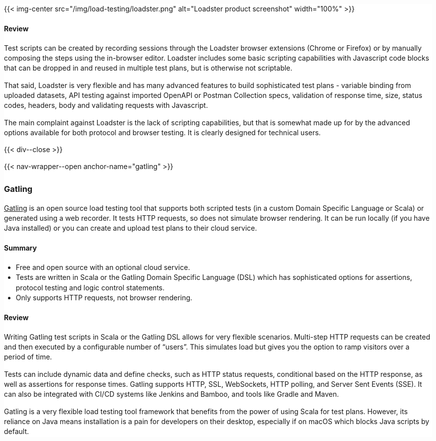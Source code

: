 {{< img-center src="/img/load-testing/loadster.png" alt="Loadster product screenshot" width="100%" >}}

#### Review

Test scripts can be created by recording sessions through the Loadster browser
extensions (Chrome or Firefox) or by manually composing the steps using the
in-browser editor. Loadster includes some basic scripting capabilities with
Javascript code blocks that can be dropped in and reused in multiple test plans,
but is otherwise not scriptable.

That said, Loadster is very flexible and has many advanced features to build
sophisticated test plans - variable binding from uploaded datasets, API testing
against imported OpenAPI or Postman Collection specs, validation of response
time, size, status codes, headers, body and validating requests with Javascript.

The main complaint against Loadster is the lack of scripting capabilities, but
that is somewhat made up for by the advanced options available for both protocol
and browser testing. It is clearly designed for technical users.

{{< div--close >}}

{{< nav-wrapper--open anchor-name="gatling" >}}

### Gatling

[Gatling](https://gatling.io) is an open source load testing tool that supports
both scripted tests (in a custom Domain Specific Language or Scala) or generated
using a web recorder. It tests HTTP requests, so does not simulate browser
rendering. It can be run locally (if you have Java installed) or you can create
and upload test plans to their cloud service.

#### Summary

- Free and open source with an optional cloud service.
- Tests are written in Scala or the Gatling Domain Specific Language (DSL) which
  has sophisticated options for assertions, protocol testing and logic control
  statements.
- Only supports HTTP requests, not browser rendering.

#### Review

Writing Gatling test scripts in Scala or the Gatling DSL allows for very
flexible scenarios. Multi-step HTTP requests can be created and then executed by
a configurable number of “users”. This simulates load but gives you the option
to ramp visitors over a period of time.

Tests can include dynamic data and define checks, such as HTTP status requests,
conditional based on the HTTP response, as well as assertions for response
times. Gatling supports HTTP, SSL, WebSockets, HTTP polling, and Server Sent
Events (SSE). It can also be integrated with CI/CD systems like Jenkins and
Bamboo, and tools like Gradle and Maven.

Gatling is a very flexible load testing tool framework that benefits from the
power of using Scala for test plans. However, its reliance on Java means
installation is a pain for developers on their desktop, especially if on macOS
which blocks Java scripts by default.
